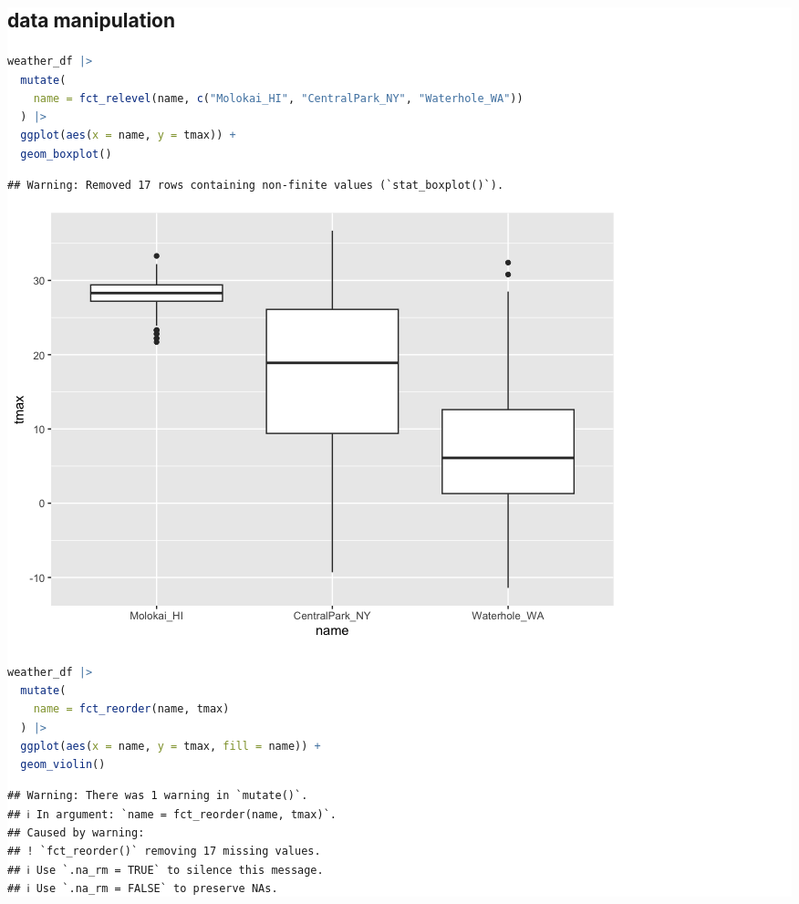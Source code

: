## data manipulation

``` r
weather_df |>
  mutate(
    name = fct_relevel(name, c("Molokai_HI", "CentralPark_NY", "Waterhole_WA"))
  ) |>
  ggplot(aes(x = name, y = tmax)) +
  geom_boxplot()
```

    ## Warning: Removed 17 rows containing non-finite values (`stat_boxplot()`).

![](Viz-Part-2_files/figure-gfm/unnamed-chunk-10-1.png)

``` r
weather_df |>
  mutate(
    name = fct_reorder(name, tmax)
  ) |>
  ggplot(aes(x = name, y = tmax, fill = name)) + 
  geom_violin()
```

    ## Warning: There was 1 warning in `mutate()`.
    ## ℹ In argument: `name = fct_reorder(name, tmax)`.
    ## Caused by warning:
    ## ! `fct_reorder()` removing 17 missing values.
    ## ℹ Use `.na_rm = TRUE` to silence this message.
    ## ℹ Use `.na_rm = FALSE` to preserve NAs.
